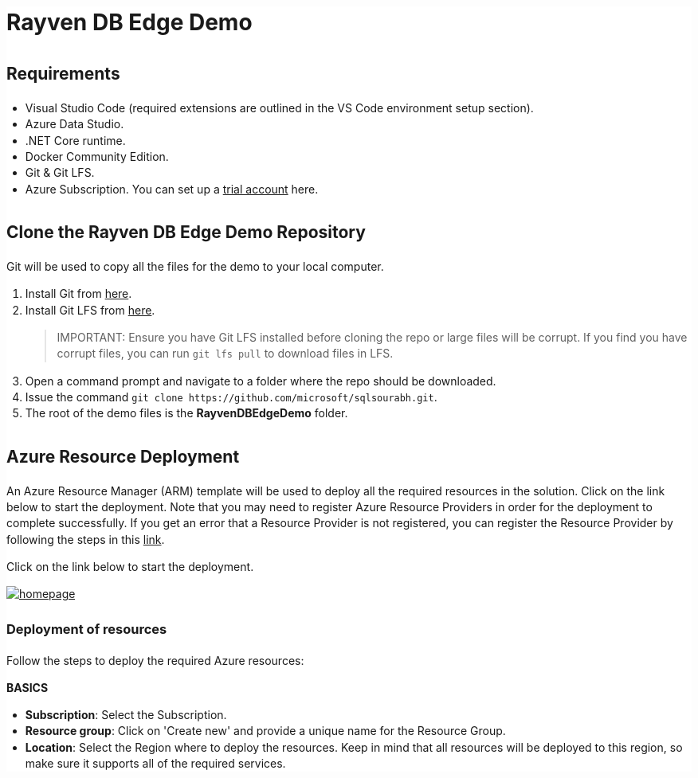 # Rayven DB Edge Demo

## Requirements
- Visual Studio Code (required extensions are outlined in the VS Code environment setup section).
- Azure Data Studio.
- .NET Core runtime.
- Docker Community Edition.
- Git & Git LFS.
- Azure Subscription. You can set up a [trial account](https://azure.microsoft.com/en-us/free/search/) here.

## Clone the Rayven DB Edge Demo Repository

Git will be used to copy all the files for the demo to your local computer.  

1. Install Git from [here](https://git-scm.com/download).
1. Install Git LFS from [here](https://help.github.com/en/github/managing-large-files/installing-git-large-file-storage).
    > IMPORTANT: Ensure you have Git LFS installed before cloning the repo or large files will be corrupt. If you find you have corrupt files, you can run `git lfs pull` to download files in LFS.
1. Open a command prompt and navigate to a folder where the repo should be downloaded.
1. Issue the command `git clone https://github.com/microsoft/sqlsourabh.git`.
1. The root of the demo files is the **RayvenDBEdgeDemo** folder.

## Azure Resource Deployment

An Azure Resource Manager (ARM) template will be used to deploy all the required resources in the solution.  Click on the link below to start the deployment. Note that you may need to register Azure Resource Providers in order for the deployment to complete successfully.  If you get an error that a Resource Provider is not registered, you can register the Resource Provider by following the steps in this [link](https://docs.microsoft.com/en-us/azure/azure-resource-manager/management/resource-providers-and-types).

Click on the link below to start the deployment.

[![homepage](https://raw.githubusercontent.com/Azure/azure-quickstart-templates/master/1-CONTRIBUTION-GUIDE/images/deploytoazure.png)](https://portal.azure.com/#create/Microsoft.Template/uri/https%3A%2F%2Fzarmada.blob.core.windows.net%2Farm-deployments-public%2Farm-template-rded.json "Deploy template")

### Deployment of resources

Follow the steps to deploy the required Azure resources:

**BASICS**  

   - **Subscription**: Select the Subscription.
   - **Resource group**:  Click on 'Create new' and provide a unique name for the Resource Group.
   - **Location**: Select the Region where to deploy the resources. Keep in mind that all resources will be deployed to this region, so make sure it supports all of the required services.
